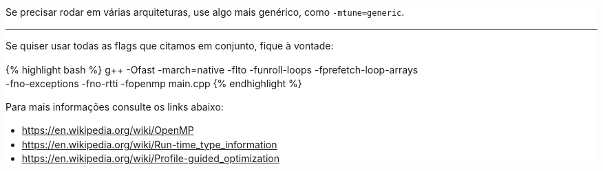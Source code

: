 Se precisar rodar em várias arquiteturas, use algo mais genérico, como `-mtune=generic`.


---

Se quiser usar todas as flags que citamos em conjunto, fique à vontade:

{% highlight bash %}
g++ -Ofast -march=native -flto -funroll-loops -fprefetch-loop-arrays \
    -fno-exceptions -fno-rtti -fopenmp main.cpp
{% endhighlight %}

Para mais informações consulte os links abaixo:

+ <https://en.wikipedia.org/wiki/OpenMP>
+ <https://en.wikipedia.org/wiki/Run-time_type_information>
+ <https://en.wikipedia.org/wiki/Profile-guided_optimization>



